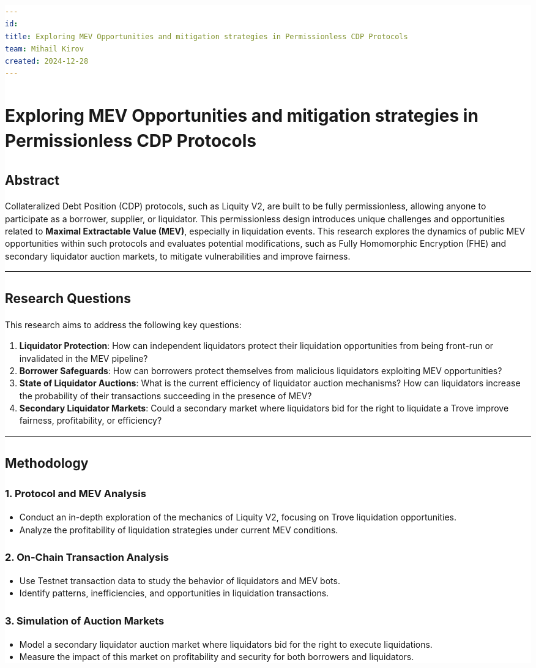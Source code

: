 ```yaml
---
id: 
title: Exploring MEV Opportunities and mitigation strategies in Permissionless CDP Protocols
team: Mihail Kirov
created: 2024-12-28
---
```


# Exploring MEV Opportunities and mitigation strategies in Permissionless CDP Protocols

## Abstract  
Collateralized Debt Position (CDP) protocols, such as Liquity V2, are built to be fully permissionless, allowing anyone to participate as a borrower, supplier, or liquidator. This permissionless design introduces unique challenges and opportunities related to **Maximal Extractable Value (MEV)**, especially in liquidation events. This research explores the dynamics of public MEV opportunities within such protocols and evaluates potential modifications, such as Fully Homomorphic Encryption (FHE) and secondary liquidator auction markets, to mitigate vulnerabilities and improve fairness.

---

## Research Questions  
This research aims to address the following key questions:
1. **Liquidator Protection**: How can independent liquidators protect their liquidation opportunities from being front-run or invalidated in the MEV pipeline?  
2. **Borrower Safeguards**: How can borrowers protect themselves from malicious liquidators exploiting MEV opportunities?  
3. **State of Liquidator Auctions**: What is the current efficiency of liquidator auction mechanisms? How can liquidators increase the probability of their transactions succeeding in the presence of MEV?  
4. **Secondary Liquidator Markets**: Could a secondary market where liquidators bid for the right to liquidate a Trove improve fairness, profitability, or efficiency?

---

## Methodology  

### 1. Protocol and MEV Analysis  
- Conduct an in-depth exploration of the mechanics of Liquity V2, focusing on Trove liquidation opportunities.  
- Analyze the profitability of liquidation strategies under current MEV conditions.  

### 2. On-Chain Transaction Analysis  
- Use Testnet transaction data to study the behavior of liquidators and MEV bots.  
- Identify patterns, inefficiencies, and opportunities in liquidation transactions.  

### 3. Simulation of Auction Markets  
- Model a secondary liquidator auction market where liquidators bid for the right to execute liquidations.  
- Measure the impact of this market on profitability and security for both borrowers and liquidators.  
